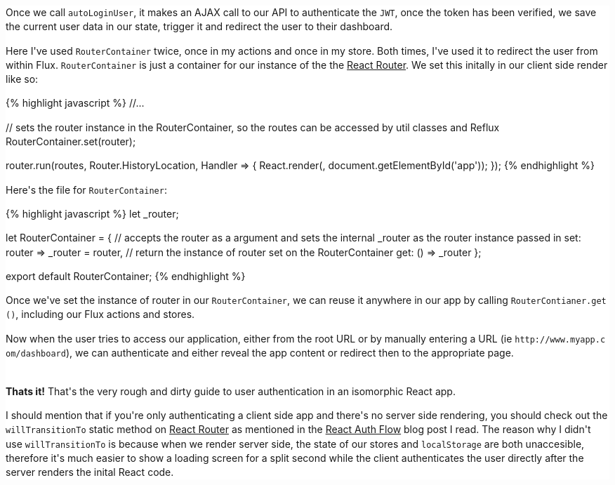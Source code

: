 Once we call `autoLoginUser`, it makes an AJAX call to our API to authenticate the `JWT`, once the token has been verified, we save the current user data in our state, trigger it and redirect the user to their dashboard.

Here I've used `RouterContainer` twice, once in my actions and once in my store. Both times, I've used it to redirect the user from within Flux. `RouterContainer` is just a container for our instance of the the [React Router][router]. We set this initally in our client side render like so:

{% highlight javascript %}
//...

// sets the router instance in the RouterContainer, so the routes can be accessed by util classes and Reflux
RouterContainer.set(router);

router.run(routes, Router.HistoryLocation, Handler => {
  React.render(<Handler />, document.getElementById('app'));
});
{% endhighlight %}

Here's the file for `RouterContainer`:

{% highlight javascript %}
let _router;

let RouterContainer = {
  // accepts the router as a argument and sets the internal _router as the router instance passed in
  set: router => _router = router,
  // return the instance of router set on the RouterContainer
  get: () => _router
};

export default RouterContainer;
{% endhighlight %}
<br>

Once we've set the instance of router in our `RouterContainer`, we can reuse it anywhere in our app by calling `RouterContianer.get()`, including our Flux actions and stores.

Now when the user tries to access our application, either from the root URL or by manually entering a URL (ie `http://www.myapp.com/dashboard`), we can authenticate and either reveal the app content or redirect then to the appropriate page.
<br><br>

<strong>Thats it!</strong> That's the very rough and dirty guide to user authentication in an isomorphic React app.

I should mention that if you're only authenticating a client side app and there's no server side rendering, you should check out the `willTransitionTo` static method on [React Router][router] as mentioned in the [React Auth Flow][reactauthflow] blog post I read. The reason why I didn't use `willTransitionTo` is because when we render server side, the state of our stores and `localStorage` are both unaccesible, therefore it's much easier to show a loading screen for a split second while the client authenticates the user directly after the server renders the inital React code.

[reactauthflow]: https://auth0.com/blog/2015/04/09/adding-authentication-to-your-react-flux-app/
[router]: https://rackt.github.io/react-router/